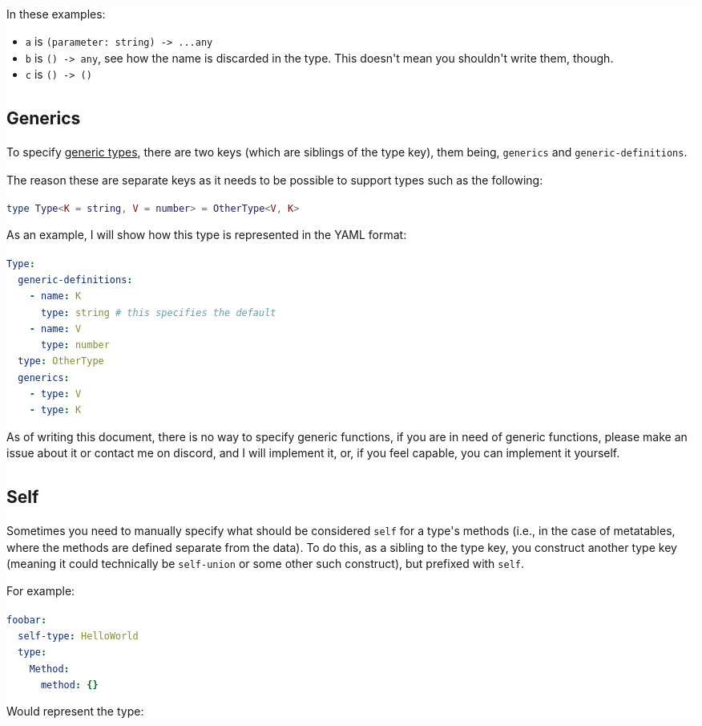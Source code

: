 In these examples:

- `a` is `(parameter: string) -> ...any`
- `b` is `() -> any`, see how the name is discarded in the type. This doesn't mean you shouldn't write them, though.
- `c` is `() -> ()`

## Generics

To specify [generic types](https://luau.org/typecheck#generics), there are two keys (which are siblings of the type key), them being, `generics` and `generic-definitions`.

The reason these are separate keys as it needs to be possible to support types such as the following:

```lua
type Type<K = string, V = number> = OtherType<V, K>
```

As an example, I will show how this type is represented in the YAML format:

```yaml
Type:
  generic-definitions:
    - name: K
      type: string # this specifies the default
    - name: V
      type: number
  type: OtherType
  generics:
    - type: V
    - type: K
```

As of writing this document, there is no way to specify generic functions, if you are in need of generic functions, please make an issue about it or contact me on discord, and I will implement it, or, if you feel capable, you can implement it yourself.

## Self

Sometimes you need to manually specify what should be considered `self` for a type's methods (i.e., in the case of metatables, where the methods are defined separate from the data).
To do this, as a sibling to the type key, you construct another type key (meaning it could technically be `self-union` or some other such construct), but prefixed with `self`.

For example:

```yaml
foobar:
  self-type: HelloWorld
  type:
    Method:
      method: {}
```

Would represent the type:
